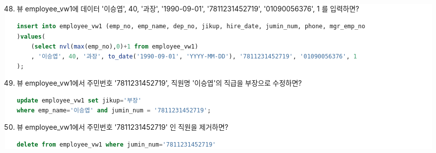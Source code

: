 48. 뷰 employee_vw1에 데이터 '이승엽', 40, '과장', '1990-09-01', '7811231452719', '01090056376', 1 를 입력하면?

    ```sql
    insert into employee_vw1 (emp_no, emp_name, dep_no, jikup, hire_date, jumin_num, phone, mgr_emp_no
    )values(
    	(select nvl(max(emp_no),0)+1 from employee_vw1)
    	, '이승엽', 40, '과장', to_date('1990-09-01', 'YYYY-MM-DD'), '7811231452719', '01090056376', 1
    );
    ```

49. 뷰 employee_vw1에서 주민번호 '7811231452719', 직원명 '이승엽'의 직급을 부장으로 수정하면?

    ```sql
    update employee_vw1 set jikup='부장'
    where emp_name='이승엽' and jumin_num = '7811231452719';
    ```

50. 뷰 employee_vw1에서 주민번호 '7811231452719' 인 직원을 제거하면?

    ```sql
    delete from employee_vw1 where jumin_num='7811231452719'
    ```
